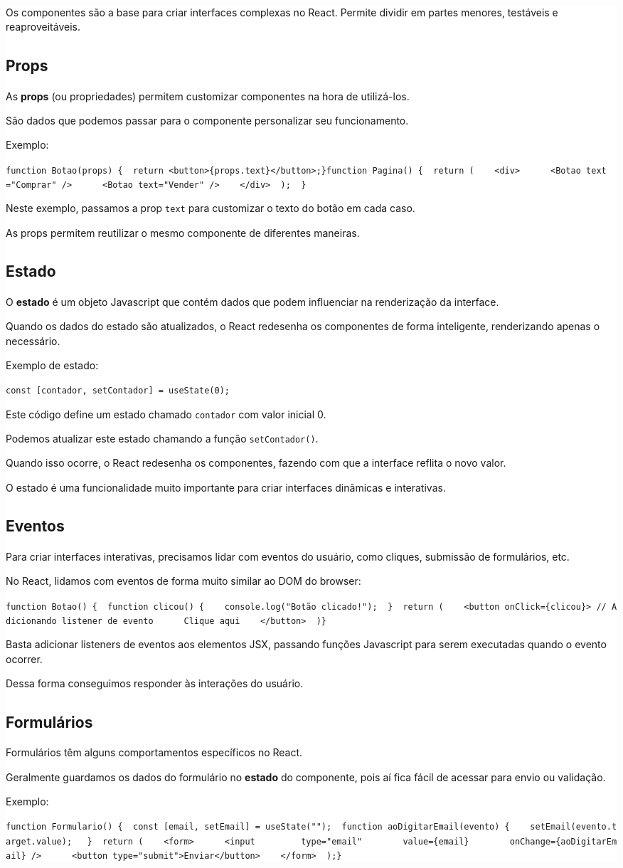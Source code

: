 <p>Os componentes são a base para criar interfaces complexas no React. Permite dividir em partes menores, testáveis e reaproveitáveis.</p>

<h2>Props</h2>

<p>As <strong>props</strong> (ou propriedades) permitem customizar componentes na hora de utilizá-los.</p><p>São dados que podemos passar para o componente personalizar seu funcionamento.</p>

<p>Exemplo:</p><pre><code class="language-jsx">function Botao(props) {  return &lt;button&gt;{props.text}&lt;/button&gt;;}function Pagina() {  return (    &lt;div&gt;      &lt;Botao text=&quot;Comprar&quot; /&gt;      &lt;Botao text=&quot;Vender&quot; /&gt;    &lt;/div&gt;  );  }</code></pre>

<p>Neste exemplo, passamos a prop <code>text</code> para customizar o texto do botão em cada caso.</p>

<p>As props permitem reutilizar o mesmo componente de diferentes maneiras.</p>

<h2>Estado</h2><p>O <strong>estado</strong> é um objeto Javascript que contém dados que podem influenciar na renderização da interface.</p>

<p>Quando os dados do estado são atualizados, o React redesenha os componentes de forma inteligente, renderizando apenas o necessário.</p>

<p>Exemplo de estado:</p>

<pre><code class="language-jsx">const [contador, setContador] = useState(0); </code></pre>

<p>Este código define um estado chamado <code>contador</code> com valor inicial 0.</p>

<p>Podemos atualizar este estado chamando a função <code>setContador()</code>.</p>

<p>Quando isso ocorre, o React redesenha os componentes, fazendo com que a interface reflita o novo valor.</p>

<p>O estado é uma funcionalidade muito importante para criar interfaces dinâmicas e interativas.</p>

<h2>Eventos</h2>

<p>Para criar interfaces interativas, precisamos lidar com eventos do usuário, como cliques, submissão de formulários, etc.</p>

<p>No React, lidamos com eventos de forma muito similar ao DOM do browser:</p>

<pre><code class="language-jsx">function Botao() {  function clicou() {    console.log(&quot;Botão clicado!&quot;);  }  return (    &lt;button onClick={clicou}&gt; // Adicionando listener de evento      Clique aqui    &lt;/button&gt;  )}</code></pre>

<p>Basta adicionar listeners de eventos aos elementos JSX, passando funções Javascript para serem executadas quando o evento ocorrer.</p>

<p>Dessa forma conseguimos responder às interações do usuário.</p><h2>Formulários</h2><p>Formulários têm alguns comportamentos específicos no React.</p>

<p>Geralmente guardamos os dados do formulário no <strong>estado</strong> do componente, pois aí fica fácil de acessar para envio ou validação.</p>

<p>Exemplo:</p>

<pre><code class="language-jsx">function Formulario() {  const [email, setEmail] = useState(&quot;&quot;);  function aoDigitarEmail(evento) {    setEmail(evento.target.value);   }  return (    &lt;form&gt;      &lt;input         type=&quot;email&quot;        value={email}        onChange={aoDigitarEmail} /&gt;      &lt;button type=&quot;submit&quot;&gt;Enviar&lt;/button&gt;    &lt;/form&gt;  );}</code></pre>

